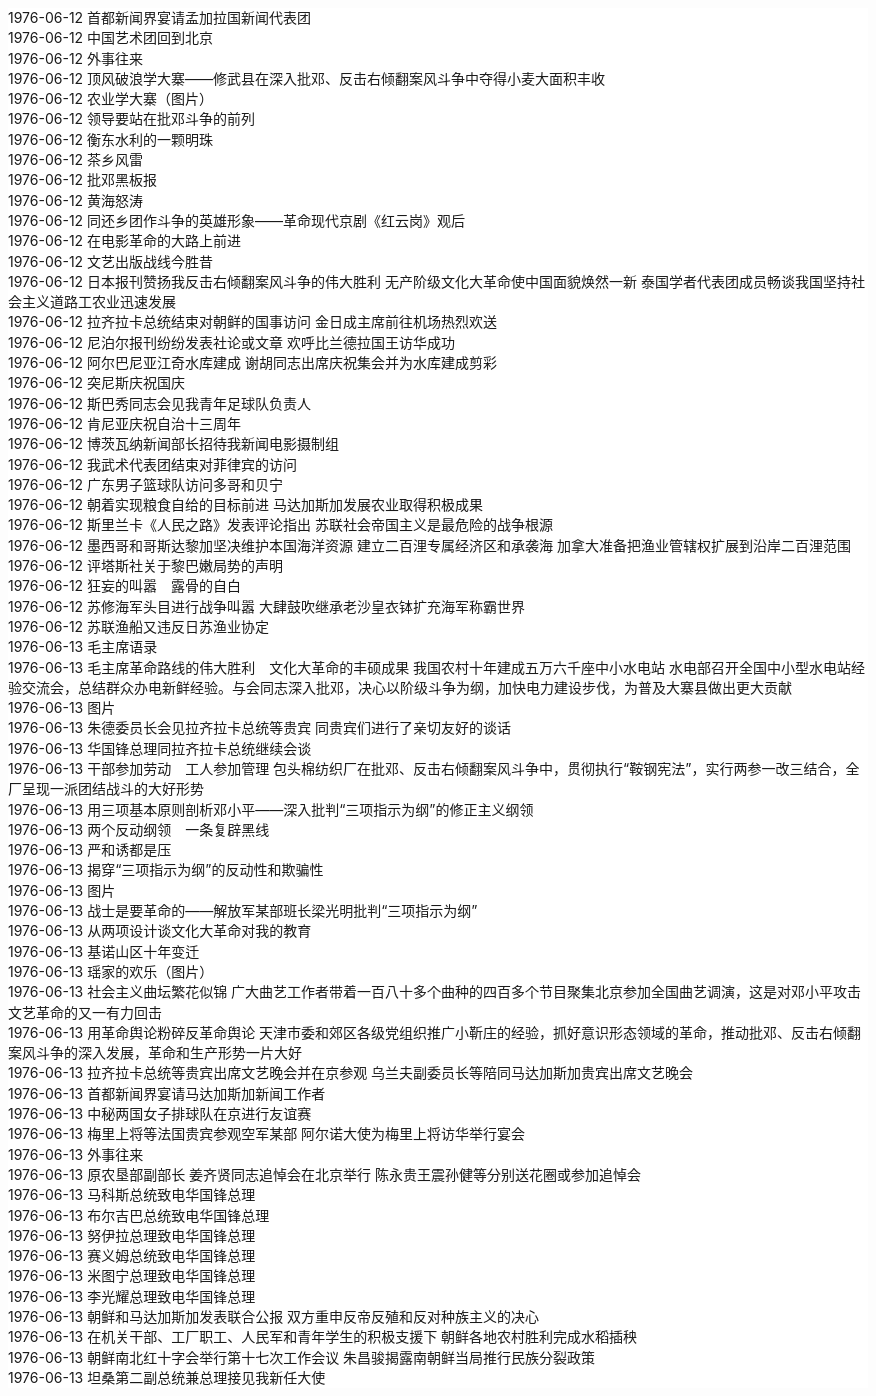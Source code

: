 1976-06-12 首都新闻界宴请孟加拉国新闻代表团  
1976-06-12 中国艺术团回到北京  
1976-06-12 外事往来  
1976-06-12 顶风破浪学大寨——修武县在深入批邓、反击右倾翻案风斗争中夺得小麦大面积丰收  
1976-06-12 农业学大寨（图片）  
1976-06-12 领导要站在批邓斗争的前列  
1976-06-12 衡东水利的一颗明珠  
1976-06-12 茶乡风雷  
1976-06-12 批邓黑板报  
1976-06-12 黄海怒涛  
1976-06-12 同还乡团作斗争的英雄形象——革命现代京剧《红云岗》观后  
1976-06-12 在电影革命的大路上前进  
1976-06-12 文艺出版战线今胜昔  
1976-06-12 日本报刊赞扬我反击右倾翻案风斗争的伟大胜利  无产阶级文化大革命使中国面貌焕然一新  泰国学者代表团成员畅谈我国坚持社会主义道路工农业迅速发展  
1976-06-12 拉齐拉卡总统结束对朝鲜的国事访问  金日成主席前往机场热烈欢送  
1976-06-12 尼泊尔报刊纷纷发表社论或文章  欢呼比兰德拉国王访华成功  
1976-06-12 阿尔巴尼亚江奇水库建成  谢胡同志出席庆祝集会并为水库建成剪彩  
1976-06-12 突尼斯庆祝国庆  
1976-06-12 斯巴秀同志会见我青年足球队负责人  
1976-06-12 肯尼亚庆祝自治十三周年  
1976-06-12 博茨瓦纳新闻部长招待我新闻电影摄制组  
1976-06-12 我武术代表团结束对菲律宾的访问  
1976-06-12 广东男子篮球队访问多哥和贝宁  
1976-06-12 朝着实现粮食自给的目标前进  马达加斯加发展农业取得积极成果  
1976-06-12 斯里兰卡《人民之路》发表评论指出  苏联社会帝国主义是最危险的战争根源  
1976-06-12 墨西哥和哥斯达黎加坚决维护本国海洋资源  建立二百浬专属经济区和承袭海  加拿大准备把渔业管辖权扩展到沿岸二百浬范围  
1976-06-12 评塔斯社关于黎巴嫩局势的声明  
1976-06-12 狂妄的叫嚣　露骨的自白  
1976-06-12 苏修海军头目进行战争叫嚣  大肆鼓吹继承老沙皇衣钵扩充海军称霸世界  
1976-06-12 苏联渔船又违反日苏渔业协定  
1976-06-13 毛主席语录  
1976-06-13 毛主席革命路线的伟大胜利　文化大革命的丰硕成果  我国农村十年建成五万六千座中小水电站  水电部召开全国中小型水电站经验交流会，总结群众办电新鲜经验。与会同志深入批邓，决心以阶级斗争为纲，加快电力建设步伐，为普及大寨县做出更大贡献  
1976-06-13 图片  
1976-06-13 朱德委员长会见拉齐拉卡总统等贵宾  同贵宾们进行了亲切友好的谈话  
1976-06-13 华国锋总理同拉齐拉卡总统继续会谈  
1976-06-13 干部参加劳动　工人参加管理  包头棉纺织厂在批邓、反击右倾翻案风斗争中，贯彻执行“鞍钢宪法”，实行两参一改三结合，全厂呈现一派团结战斗的大好形势  
1976-06-13 用三项基本原则剖析邓小平——深入批判“三项指示为纲”的修正主义纲领  
1976-06-13 两个反动纲领　一条复辟黑线  
1976-06-13 严和诱都是压  
1976-06-13 揭穿“三项指示为纲”的反动性和欺骗性  
1976-06-13 图片  
1976-06-13 战士是要革命的——解放军某部班长梁光明批判“三项指示为纲”  
1976-06-13 从两项设计谈文化大革命对我的教育  
1976-06-13 基诺山区十年变迁  
1976-06-13 瑶家的欢乐（图片）  
1976-06-13 社会主义曲坛繁花似锦  广大曲艺工作者带着一百八十多个曲种的四百多个节目聚集北京参加全国曲艺调演，这是对邓小平攻击文艺革命的又一有力回击  
1976-06-13 用革命舆论粉碎反革命舆论  天津市委和郊区各级党组织推广小靳庄的经验，抓好意识形态领域的革命，推动批邓、反击右倾翻案风斗争的深入发展，革命和生产形势一片大好  
1976-06-13 拉齐拉卡总统等贵宾出席文艺晚会并在京参观  乌兰夫副委员长等陪同马达加斯加贵宾出席文艺晚会  
1976-06-13 首都新闻界宴请马达加斯加新闻工作者  
1976-06-13 中秘两国女子排球队在京进行友谊赛  
1976-06-13 梅里上将等法国贵宾参观空军某部  阿尔诺大使为梅里上将访华举行宴会  
1976-06-13 外事往来  
1976-06-13 原农垦部副部长  姜齐贤同志追悼会在北京举行  陈永贵王震孙健等分别送花圈或参加追悼会  
1976-06-13 马科斯总统致电华国锋总理  
1976-06-13 布尔吉巴总统致电华国锋总理  
1976-06-13 努伊拉总理致电华国锋总理  
1976-06-13 赛义姆总统致电华国锋总理  
1976-06-13 米图宁总理致电华国锋总理  
1976-06-13 李光耀总理致电华国锋总理  
1976-06-13 朝鲜和马达加斯加发表联合公报  双方重申反帝反殖和反对种族主义的决心  
1976-06-13 在机关干部、工厂职工、人民军和青年学生的积极支援下  朝鲜各地农村胜利完成水稻插秧  
1976-06-13 朝鲜南北红十字会举行第十七次工作会议  朱昌骏揭露南朝鲜当局推行民族分裂政策  
1976-06-13 坦桑第二副总统兼总理接见我新任大使  